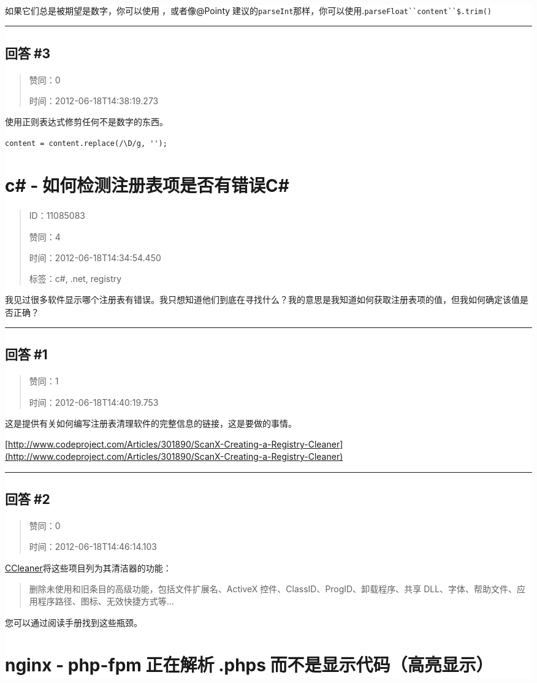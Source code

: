如果它们总是被期望是数字，你可以使用 ，或者像@Pointy 建议的`parseInt`那样，你可以使用.`parseFloat``content``$.trim()`

* * *

## 回答 #3

> 赞同：0
> 
> 时间：2012-06-18T14:38:19.273

使用正则表达式修剪任何不是数字的东西。

```
content = content.replace(/\D/g, ''); 
```

# c# - 如何检测注册表项是否有错误C#

> ID：11085083
> 
> 赞同：4
> 
> 时间：2012-06-18T14:34:54.450
> 
> 标签：c#, .net, registry

我见过很多软件显示哪个注册表有错误。我只想知道他们到底在寻找什么？我的意思是我知道如何获取注册表项的值，但我如何确定该值是否正确？

* * *

## 回答 #1

> 赞同：1
> 
> 时间：2012-06-18T14:40:19.753

这是提供有关如何编写注册表清理软件的完整信息的链接，这是要做的事情。

[http://www.codeproject.com/Articles/301890/ScanX-Creating-a-Registry-Cleaner](http://www.codeproject.com/Articles/301890/ScanX-Creating-a-Registry-Cleaner)

* * *

## 回答 #2

> 赞同：0
> 
> 时间：2012-06-18T14:46:14.103

[CCleaner](http://www.piriform.com/ccleaner/features)将这些项目列为其清洁器的功能：

> 删除未使用和旧条目的高级功能，包括文件扩展名、ActiveX 控件、ClassID、ProgID、卸载程序、共享 DLL、字体、帮助文件、应用程序路径、图标、无效快捷方式等...

您可以通过阅读手册找到这些瓶颈。

# nginx - php-fpm 正在解析 .phps 而不是显示代码（高亮显示）
